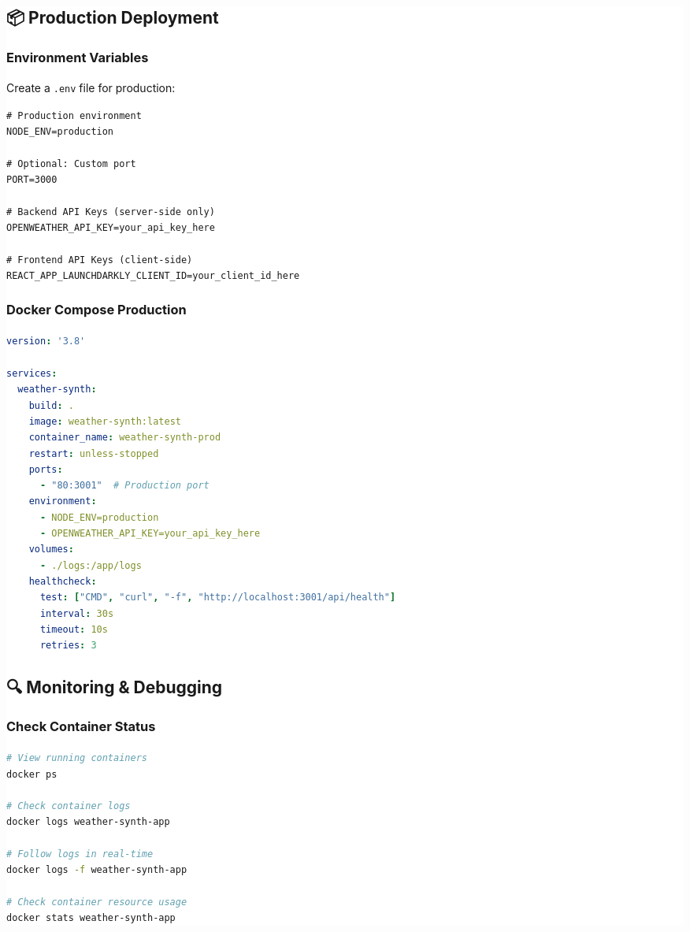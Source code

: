 ## 📦 Production Deployment

### Environment Variables

Create a `.env` file for production:

```env
# Production environment
NODE_ENV=production

# Optional: Custom port
PORT=3000

# Backend API Keys (server-side only)
OPENWEATHER_API_KEY=your_api_key_here

# Frontend API Keys (client-side)
REACT_APP_LAUNCHDARKLY_CLIENT_ID=your_client_id_here
```

### Docker Compose Production

```yaml
version: '3.8'

services:
  weather-synth:
    build: .
    image: weather-synth:latest
    container_name: weather-synth-prod
    restart: unless-stopped
    ports:
      - "80:3001"  # Production port
    environment:
      - NODE_ENV=production
      - OPENWEATHER_API_KEY=your_api_key_here
    volumes:
      - ./logs:/app/logs
    healthcheck:
      test: ["CMD", "curl", "-f", "http://localhost:3001/api/health"]
      interval: 30s
      timeout: 10s
      retries: 3
```

## 🔍 Monitoring & Debugging

### Check Container Status

```bash
# View running containers
docker ps

# Check container logs
docker logs weather-synth-app

# Follow logs in real-time
docker logs -f weather-synth-app

# Check container resource usage
docker stats weather-synth-app
```
